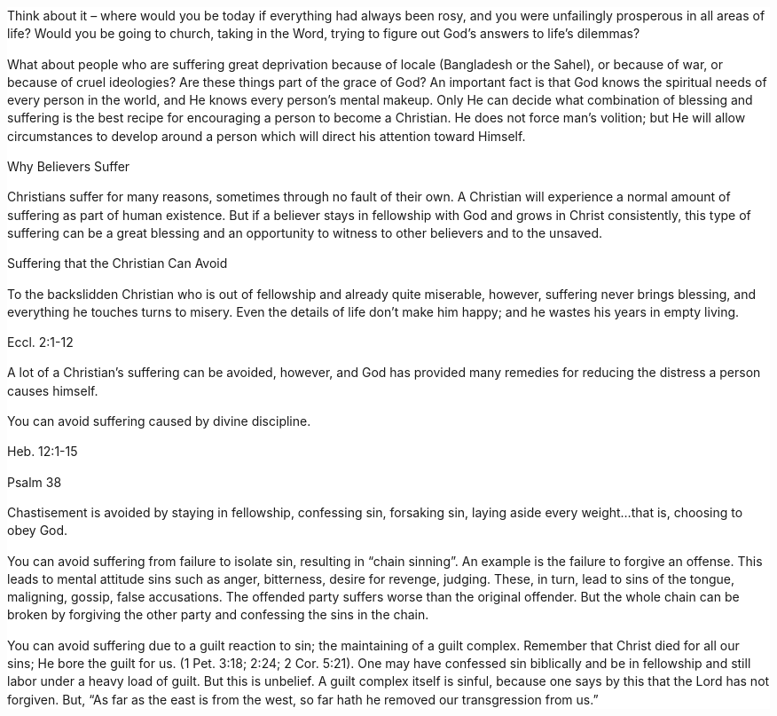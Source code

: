 Think about it – where would you be today if everything had always been
rosy, and you were unfailingly prosperous in all areas of life? Would
you be going to church, taking in the Word, trying to figure out God’s
answers to life’s dilemmas?

What about people who are suffering great deprivation because of locale
(Bangladesh or the Sahel), or because of war, or because of cruel
ideologies? Are these things part of the grace of God? An important fact
is that God knows the spiritual needs of every person in the world, and
He knows every person’s mental makeup. Only He can decide what
combination of blessing and suffering is the best recipe for encouraging
a person to become a Christian. He does not force man’s volition; but He
will allow circumstances to develop around a person which will direct
his attention toward Himself.

Why Believers Suffer

Christians suffer for many reasons, sometimes through no fault of their
own. A Christian will experience a normal amount of suffering as part of
human existence. But if a believer stays in fellowship with God and
grows in Christ consistently, this type of suffering can be a great
blessing and an opportunity to witness to other believers and to the
unsaved.

Suffering that the Christian Can Avoid

To the backslidden Christian who is out of fellowship and already quite
miserable, however, suffering never brings blessing, and everything he
touches turns to misery. Even the details of life don’t make him happy;
and he wastes his years in empty living.

Eccl. 2:1-12

A lot of a Christian’s suffering can be avoided, however, and God has
provided many remedies for reducing the distress a person causes
himself.

You can avoid suffering caused by divine discipline.

Heb. 12:1-15

Psalm 38

Chastisement is avoided by staying in fellowship, confessing sin,
forsaking sin, laying aside every weight…that is, choosing to obey God.

You can avoid suffering from failure to isolate sin, resulting in “chain
sinning”. An example is the failure to forgive an offense. This leads to
mental attitude sins such as anger, bitterness, desire for revenge,
judging. These, in turn, lead to sins of the tongue, maligning, gossip,
false accusations. The offended party suffers worse than the original
offender. But the whole chain can be broken by forgiving the other party
and confessing the sins in the chain.

You can avoid suffering due to a guilt reaction to sin; the maintaining
of a guilt complex. Remember that Christ died for all our sins; He bore
the guilt for us. (1 Pet. 3:18; 2:24; 2 Cor. 5:21). One may have
confessed sin biblically and be in fellowship and still labor under a
heavy load of guilt. But this is unbelief. A guilt complex itself is
sinful, because one says by this that the Lord has not forgiven. But,
“As far as the east is from the west, so far hath he removed our
transgression from us.”
